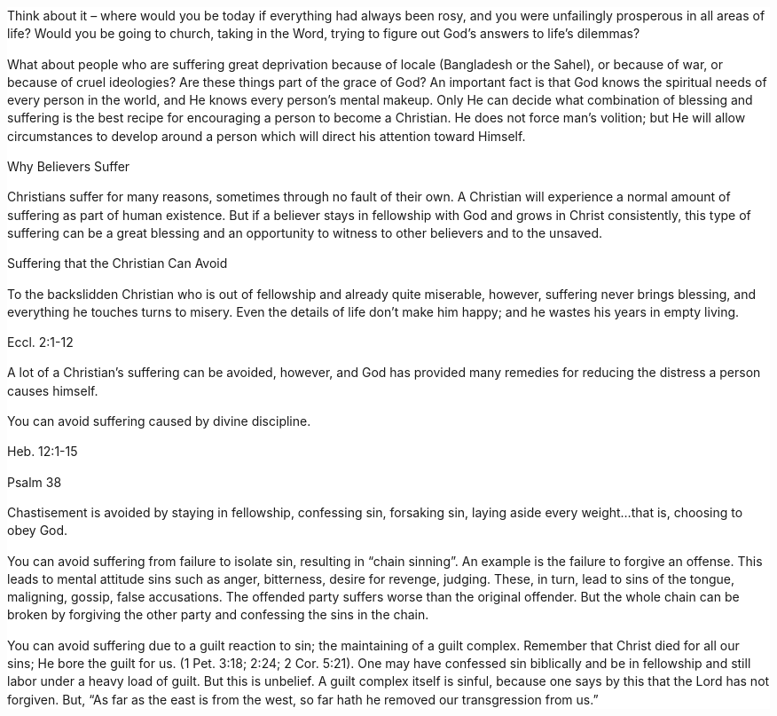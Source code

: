 Think about it – where would you be today if everything had always been
rosy, and you were unfailingly prosperous in all areas of life? Would
you be going to church, taking in the Word, trying to figure out God’s
answers to life’s dilemmas?

What about people who are suffering great deprivation because of locale
(Bangladesh or the Sahel), or because of war, or because of cruel
ideologies? Are these things part of the grace of God? An important fact
is that God knows the spiritual needs of every person in the world, and
He knows every person’s mental makeup. Only He can decide what
combination of blessing and suffering is the best recipe for encouraging
a person to become a Christian. He does not force man’s volition; but He
will allow circumstances to develop around a person which will direct
his attention toward Himself.

Why Believers Suffer

Christians suffer for many reasons, sometimes through no fault of their
own. A Christian will experience a normal amount of suffering as part of
human existence. But if a believer stays in fellowship with God and
grows in Christ consistently, this type of suffering can be a great
blessing and an opportunity to witness to other believers and to the
unsaved.

Suffering that the Christian Can Avoid

To the backslidden Christian who is out of fellowship and already quite
miserable, however, suffering never brings blessing, and everything he
touches turns to misery. Even the details of life don’t make him happy;
and he wastes his years in empty living.

Eccl. 2:1-12

A lot of a Christian’s suffering can be avoided, however, and God has
provided many remedies for reducing the distress a person causes
himself.

You can avoid suffering caused by divine discipline.

Heb. 12:1-15

Psalm 38

Chastisement is avoided by staying in fellowship, confessing sin,
forsaking sin, laying aside every weight…that is, choosing to obey God.

You can avoid suffering from failure to isolate sin, resulting in “chain
sinning”. An example is the failure to forgive an offense. This leads to
mental attitude sins such as anger, bitterness, desire for revenge,
judging. These, in turn, lead to sins of the tongue, maligning, gossip,
false accusations. The offended party suffers worse than the original
offender. But the whole chain can be broken by forgiving the other party
and confessing the sins in the chain.

You can avoid suffering due to a guilt reaction to sin; the maintaining
of a guilt complex. Remember that Christ died for all our sins; He bore
the guilt for us. (1 Pet. 3:18; 2:24; 2 Cor. 5:21). One may have
confessed sin biblically and be in fellowship and still labor under a
heavy load of guilt. But this is unbelief. A guilt complex itself is
sinful, because one says by this that the Lord has not forgiven. But,
“As far as the east is from the west, so far hath he removed our
transgression from us.”
